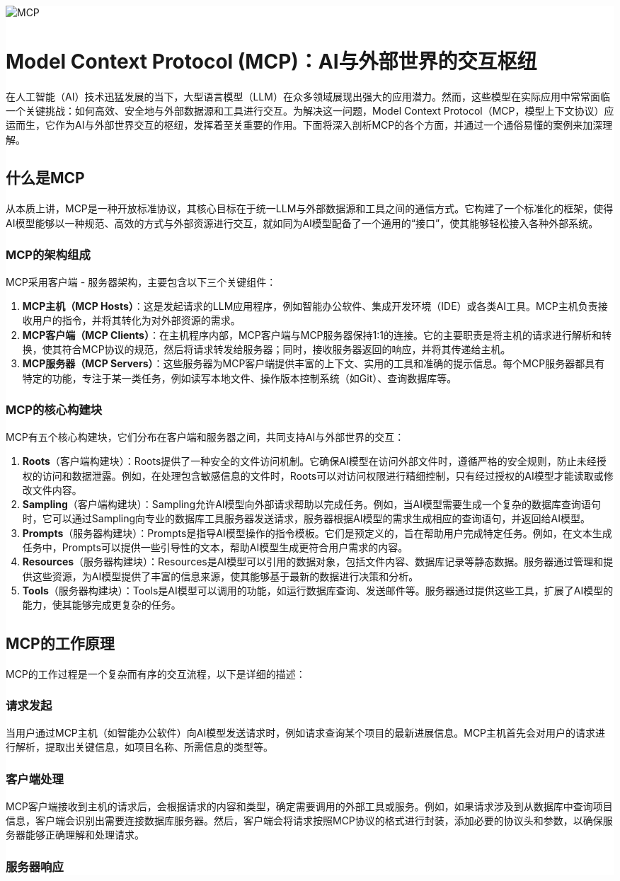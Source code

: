 ![MCP](Base/MCP/MCP.png)
# Model Context Protocol (MCP)：AI与外部世界的交互枢纽

在人工智能（AI）技术迅猛发展的当下，大型语言模型（LLM）在众多领域展现出强大的应用潜力。然而，这些模型在实际应用中常常面临一个关键挑战：如何高效、安全地与外部数据源和工具进行交互。为解决这一问题，Model Context Protocol（MCP，模型上下文协议）应运而生，它作为AI与外部世界交互的枢纽，发挥着至关重要的作用。下面将深入剖析MCP的各个方面，并通过一个通俗易懂的案例来加深理解。

## 什么是MCP

从本质上讲，MCP是一种开放标准协议，其核心目标在于统一LLM与外部数据源和工具之间的通信方式。它构建了一个标准化的框架，使得AI模型能够以一种规范、高效的方式与外部资源进行交互，就如同为AI模型配备了一个通用的“接口”，使其能够轻松接入各种外部系统。

### MCP的架构组成

MCP采用客户端 - 服务器架构，主要包含以下三个关键组件：

1. **MCP主机（MCP Hosts）**：这是发起请求的LLM应用程序，例如智能办公软件、集成开发环境（IDE）或各类AI工具。MCP主机负责接收用户的指令，并将其转化为对外部资源的需求。
2. **MCP客户端（MCP Clients）**：在主机程序内部，MCP客户端与MCP服务器保持1:1的连接。它的主要职责是将主机的请求进行解析和转换，使其符合MCP协议的规范，然后将请求转发给服务器；同时，接收服务器返回的响应，并将其传递给主机。
3. **MCP服务器（MCP Servers）**：这些服务器为MCP客户端提供丰富的上下文、实用的工具和准确的提示信息。每个MCP服务器都具有特定的功能，专注于某一类任务，例如读写本地文件、操作版本控制系统（如Git）、查询数据库等。

### MCP的核心构建块

MCP有五个核心构建块，它们分布在客户端和服务器之间，共同支持AI与外部世界的交互：

1. **Roots**（客户端构建块）：Roots提供了一种安全的文件访问机制。它确保AI模型在访问外部文件时，遵循严格的安全规则，防止未经授权的访问和数据泄露。例如，在处理包含敏感信息的文件时，Roots可以对访问权限进行精细控制，只有经过授权的AI模型才能读取或修改文件内容。
2. **Sampling**（客户端构建块）：Sampling允许AI模型向外部请求帮助以完成任务。例如，当AI模型需要生成一个复杂的数据库查询语句时，它可以通过Sampling向专业的数据库工具服务器发送请求，服务器根据AI模型的需求生成相应的查询语句，并返回给AI模型。
3. **Prompts**（服务器构建块）：Prompts是指导AI模型操作的指令模板。它们是预定义的，旨在帮助用户完成特定任务。例如，在文本生成任务中，Prompts可以提供一些引导性的文本，帮助AI模型生成更符合用户需求的内容。
4. **Resources**（服务器构建块）：Resources是AI模型可以引用的数据对象，包括文件内容、数据库记录等静态数据。服务器通过管理和提供这些资源，为AI模型提供了丰富的信息来源，使其能够基于最新的数据进行决策和分析。
5. **Tools**（服务器构建块）：Tools是AI模型可以调用的功能，如运行数据库查询、发送邮件等。服务器通过提供这些工具，扩展了AI模型的能力，使其能够完成更复杂的任务。

## MCP的工作原理

MCP的工作过程是一个复杂而有序的交互流程，以下是详细的描述：

### 请求发起

当用户通过MCP主机（如智能办公软件）向AI模型发送请求时，例如请求查询某个项目的最新进展信息。MCP主机首先会对用户的请求进行解析，提取出关键信息，如项目名称、所需信息的类型等。

### 客户端处理

MCP客户端接收到主机的请求后，会根据请求的内容和类型，确定需要调用的外部工具或服务。例如，如果请求涉及到从数据库中查询项目信息，客户端会识别出需要连接数据库服务器。然后，客户端会将请求按照MCP协议的格式进行封装，添加必要的协议头和参数，以确保服务器能够正确理解和处理请求。

### 服务器响应
